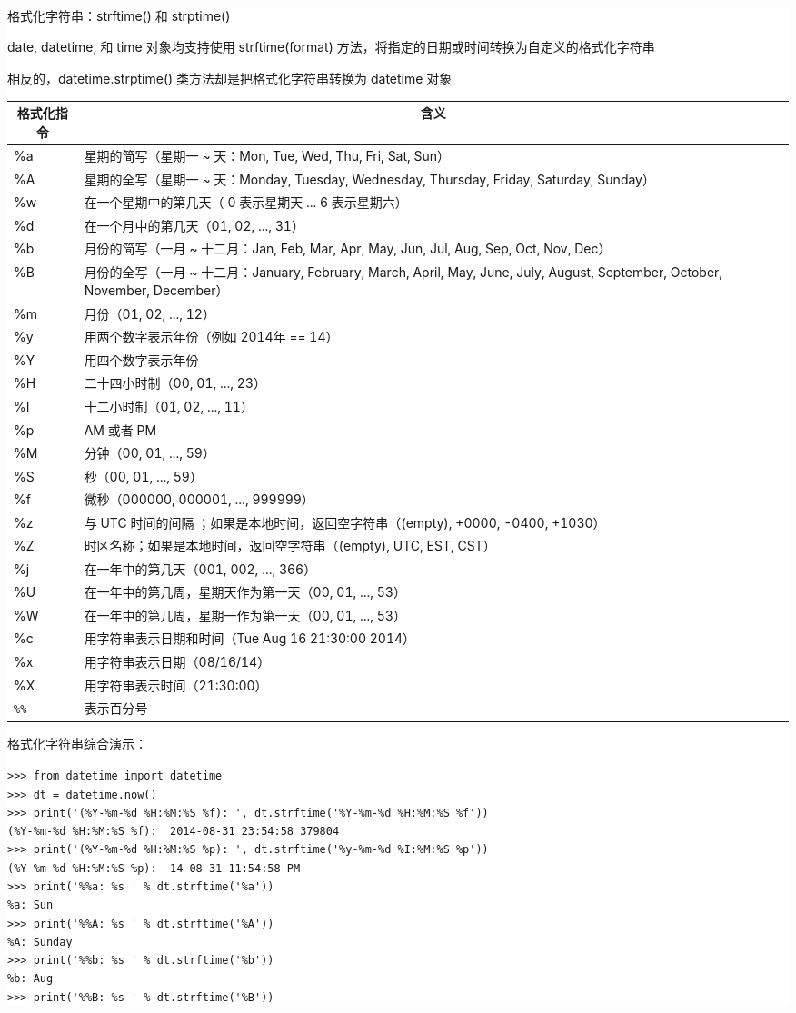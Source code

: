 格式化字符串：strftime() 和 strptime()

date, datetime, 和 time 对象均支持使用 strftime(format) 方法，将指定的日期或时间转换为自定义的格式化字符串

相反的，datetime.strptime() 类方法却是把格式化字符串转换为 datetime 对象

| **格式化指令** | **含义**                                   |
| --------- | ---------------------------------------- |
| %a        | 星期的简写（星期一 ~ 天：Mon, Tue, Wed, Thu, Fri, Sat, Sun） |
| %A        | 星期的全写（星期一 ~ 天：Monday, Tuesday, Wednesday, Thursday, Friday, Saturday, Sunday） |
| %w        | 在一个星期中的第几天（ 0 表示星期天 ... 6 表示星期六）         |
| %d        | 在一个月中的第几天（01, 02, ..., 31）               |
| %b        | 月份的简写（一月 ~ 十二月：Jan, Feb, Mar, Apr, May, Jun, Jul, Aug, Sep, Oct, Nov, Dec） |
| %B        | 月份的全写（一月 ~ 十二月：January, February, March, April, May, June, July, August, September, October, November, December） |
| %m        | 月份（01, 02, ..., 12）                      |
| %y        | 用两个数字表示年份（例如 2014年 == 14）                |
| %Y        | 用四个数字表示年份                                |
| %H        | 二十四小时制（00, 01, ..., 23）                  |
| %I        | 十二小时制（01, 02, ..., 11）                   |
| %p        | AM 或者 PM                                 |
| %M        | 分钟（00, 01, ..., 59）                      |
| %S        | 秒（00, 01, ..., 59）                       |
| %f        | 微秒（000000, 000001, ..., 999999）          |
| %z        | 与 UTC 时间的间隔 ；如果是本地时间，返回空字符串（(empty), +0000, -0400, +1030） |
| %Z        | 时区名称；如果是本地时间，返回空字符串（(empty), UTC, EST, CST） |
| %j        | 在一年中的第几天（001, 002, ..., 366）             |
| %U        | 在一年中的第几周，星期天作为第一天（00, 01, ..., 53）       |
| %W        | 在一年中的第几周，星期一作为第一天（00, 01, ..., 53）       |
| %c        | 用字符串表示日期和时间（Tue Aug 16 21:30:00 2014）    |
| %x        | 用字符串表示日期（08/16/14）                       |
| %X        | 用字符串表示时间（21:30:00）                       |
| `%%`        | 表示百分号                                    |

格式化字符串综合演示：

```
>>> from datetime import datetime
>>> dt = datetime.now()
>>> print('(%Y-%m-%d %H:%M:%S %f): ', dt.strftime('%Y-%m-%d %H:%M:%S %f'))
(%Y-%m-%d %H:%M:%S %f):  2014-08-31 23:54:58 379804
>>> print('(%Y-%m-%d %H:%M:%S %p): ', dt.strftime('%y-%m-%d %I:%M:%S %p'))
(%Y-%m-%d %H:%M:%S %p):  14-08-31 11:54:58 PM
>>> print('%%a: %s ' % dt.strftime('%a'))
%a: Sun 
>>> print('%%A: %s ' % dt.strftime('%A'))
%A: Sunday 
>>> print('%%b: %s ' % dt.strftime('%b'))
%b: Aug 
>>> print('%%B: %s ' % dt.strftime('%B'))
```